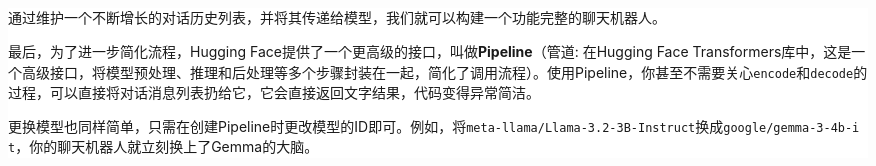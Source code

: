 通过维护一个不断增长的对话历史列表，并将其传递给模型，我们就可以构建一个功能完整的聊天机器人。

最后，为了进一步简化流程，Hugging Face提供了一个更高级的接口，叫做**Pipeline**（管道: 在Hugging Face Transformers库中，这是一个高级接口，将模型预处理、推理和后处理等多个步骤封装在一起，简化了调用流程）。使用Pipeline，你甚至不需要关心`encode`和`decode`的过程，可以直接将对话消息列表扔给它，它会直接返回文字结果，代码变得异常简洁。

更换模型也同样简单，只需在创建Pipeline时更改模型的ID即可。例如，将`meta-llama/Llama-3.2-3B-Instruct`换成`google/gemma-3-4b-it`，你的聊天机器人就立刻换上了Gemma的大脑。